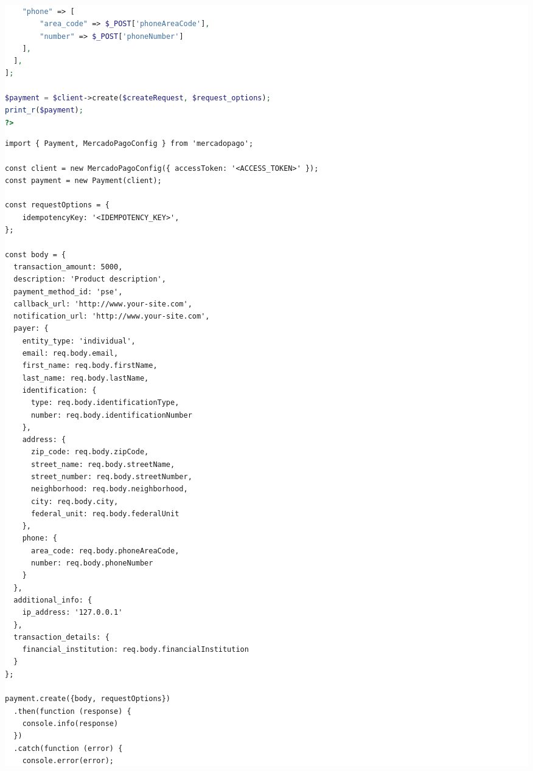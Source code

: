 ```php
    "phone" => [
        "area_code" => $_POST['phoneAreaCode'],
        "number" => $_POST['phoneNumber']
    ],
  ],
];

$payment = $client->create($createRequest, $request_options);
print_r($payment);
?>
```
```node
import { Payment, MercadoPagoConfig } from 'mercadopago';

const client = new MercadoPagoConfig({ accessToken: '<ACCESS_TOKEN>' });
const payment = new Payment(client);

const requestOptions = {
	idempotencyKey: '<IDEMPOTENCY_KEY>',
};

const body = {
  transaction_amount: 5000,
  description: 'Product description',
  payment_method_id: 'pse',
  callback_url: 'http://www.your-site.com',
  notification_url: 'http://www.your-site.com',
  payer: {
    entity_type: 'individual',
    email: req.body.email,
    first_name: req.body.firstName,
    last_name: req.body.lastName,
    identification: {
      type: req.body.identificationType,
      number: req.body.identificationNumber
    },
    address: {
      zip_code: req.body.zipCode,
      street_name: req.body.streetName,
      street_number: req.body.streetNumber,
      neighborhood: req.body.neighborhood,
      city: req.body.city,
      federal_unit: req.body.federalUnit
    },
    phone: {
      area_code: req.body.phoneAreaCode,
      number: req.body.phoneNumber
    }
  },
  additional_info: {
    ip_address: '127.0.0.1'
  },
  transaction_details: {
    financial_institution: req.body.financialInstitution
  }
};

payment.create({body, requestOptions})
  .then(function (response) {
    console.info(response)
  })
  .catch(function (error) {
    console.error(error);
```